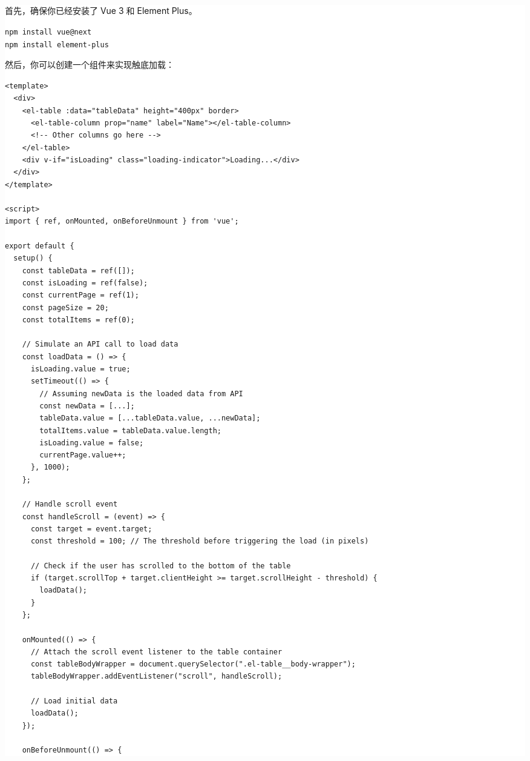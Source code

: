 首先，确保你已经安装了 Vue 3 和 Element Plus。

```bash
npm install vue@next
npm install element-plus
```

然后，你可以创建一个组件来实现触底加载：

```vue
<template>
  <div>
    <el-table :data="tableData" height="400px" border>
      <el-table-column prop="name" label="Name"></el-table-column>
      <!-- Other columns go here -->
    </el-table>
    <div v-if="isLoading" class="loading-indicator">Loading...</div>
  </div>
</template>

<script>
import { ref, onMounted, onBeforeUnmount } from 'vue';

export default {
  setup() {
    const tableData = ref([]);
    const isLoading = ref(false);
    const currentPage = ref(1);
    const pageSize = 20;
    const totalItems = ref(0);

    // Simulate an API call to load data
    const loadData = () => {
      isLoading.value = true;
      setTimeout(() => {
        // Assuming newData is the loaded data from API
        const newData = [...];
        tableData.value = [...tableData.value, ...newData];
        totalItems.value = tableData.value.length;
        isLoading.value = false;
        currentPage.value++;
      }, 1000);
    };

    // Handle scroll event
    const handleScroll = (event) => {
      const target = event.target;
      const threshold = 100; // The threshold before triggering the load (in pixels)

      // Check if the user has scrolled to the bottom of the table
      if (target.scrollTop + target.clientHeight >= target.scrollHeight - threshold) {
        loadData();
      }
    };

    onMounted(() => {
      // Attach the scroll event listener to the table container
      const tableBodyWrapper = document.querySelector(".el-table__body-wrapper");
      tableBodyWrapper.addEventListener("scroll", handleScroll);

      // Load initial data
      loadData();
    });

    onBeforeUnmount(() => {
```